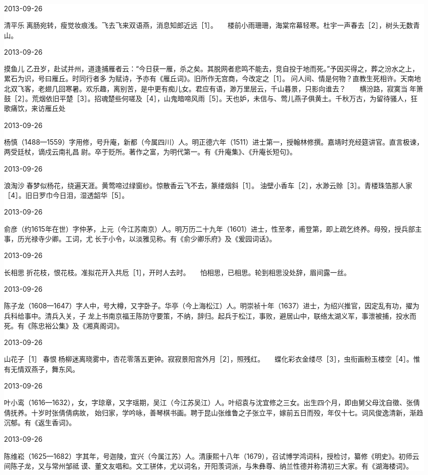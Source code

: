 2013-09-26

清平乐 离肠宛转，瘦觉妆痕浅。飞去飞来双语燕，消息知郎近远［1］。　　楼前小雨珊珊，海棠帘幕轻寒。杜宇一声春去［2］，树头无数青山。

  

2013-09-26

摸鱼儿 乙丑岁，赴试并州，道逢捕雁者云：“今日获一雁，杀之矣。其脱网者悲鸣不能去，竞自投于地而死。”予因买得之，葬之汾水之上，累石为识，号曰雁丘。时同行者多
为赋诗，予亦有《雁丘词》。旧所作无宫商，今改定之［1］。
问人间、情是何物？直教生死相许。天南地北双飞客，老翅几回寒暑。欢乐趣，离别苦，是中更有痴儿女。君应有语，渺万里层云，千山暮景，只影向谁去？　　横汾路，寂寞当
年箫鼓［2］。荒烟依旧平楚［3］。招魂楚些何嗟及［4］，山鬼暗啼风雨［5］。天也妒，未信与、莺儿燕子俱黄土。千秋万古，为留待骚人，狂歌痛饮，来访雁丘处

  

2013-09-26

杨慎（1488—1559）字用修，号升庵，新都（今属四川）人。明正德六年（1511）进士第一，授翰林修撰。嘉靖时充经筵讲官。直言极谏，两受廷杖，谪戍云南礼昌
尉。卒于贬所。著作之富，为明代第一。有《升庵集》、《升庵长短句》。

  

2013-09-26

浪淘沙 春梦似杨花，绕遍天涯。黄莺啼过绿窗纱。惊散香云飞不去，篆缕烟斜［1］。
油壁小香车［2］，水渺云赊［3］。青楼珠箔那人家［4］。旧日罗巾今日泪，湿透韶华［5］。

  

2013-09-26

俞彦（约1615年在世）字仲茅，上元（今江苏南京）人。明万历二十九年（1601）进士，性至孝，甫登第，即上疏乞终养。母殁，授兵部主事，历光禄寺少卿。工词，尤
长于小令，以淡雅见称。有《俞少卿乐府》及《爰园词话》。

  

2013-09-26

长相思 折花枝，恨花枝。准拟花开入共卮［1］，开时人去时。　　怕相思，已相思。轮到相思没处辞，眉间露一丝。

  

2013-09-26

陈子龙（1608—1647）字人中，号大樽，又字卧子。华亭（今上海松江）人。明崇祯十年（1637）进士，为绍兴推官，因定乱有功，擢为兵科给事中。清兵入关，子
龙上书南京福王陈防守要策，不纳，辞归。起兵于松江，事败，避居山中，联络太湖义军，事泄被捕，投水而死。有《陈忠裕公集》及《湘真阁词》。

  

2013-09-26

山花子［1］ 春恨 杨柳迷离晓雾中，杏花零落五更钟。寂寂景阳宫外月［2］，照残红。　　蝶化彩衣金缕尽［3］，虫衔画粉玉楼空［4］。惟有无情双燕子，舞东风。

  

2013-09-26

叶小鸾（1616—1632），女，字琼章，又字瑶期，吴江（今江苏吴江）人。叶绍袁与沈宜修之三女。出生四个月，即由舅父母沈自徵、张倩倩抚养。十岁时张倩倩病故，
始归家，学吟咏，善琴棋书画。聘于昆山张维鲁之子张立平，嫁前五日而殁，年仅十七。词风俊逸清新，渐趋沉郁。有《返生香词》。

  

2013-09-26

陈维崧（1625—1682）字其年，号迦陵，宜兴（今属江苏）人。清康熙十八年（1679），召试博学鸿词科，授检讨，纂修《明史》。初师云间陈子龙，又与常州邹祗
谟、董文友唱和。文工骈体，尤以词名，开阳羡词派，与朱彝尊、纳兰性德并称清初三大家。有《湖海楼词》。

  
